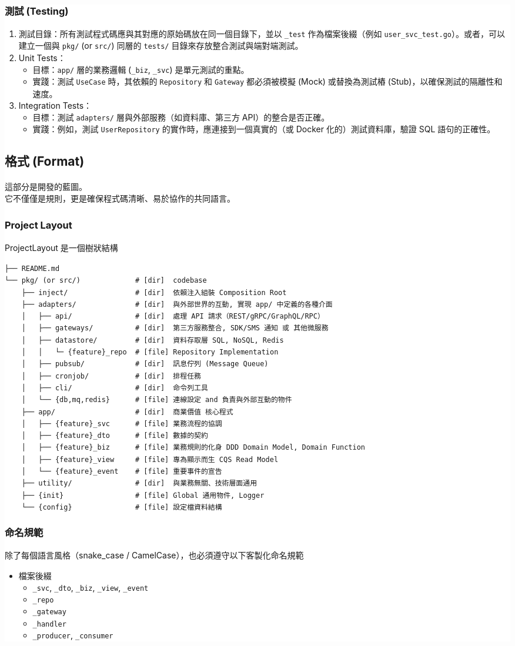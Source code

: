 ### 測試 (Testing)

1.  測試目錄：所有測試程式碼應與其對應的原始碼放在同一個目錄下，並以 `_test` 作為檔案後綴（例如 `user_svc_test.go`）。或者，可以建立一個與 `pkg/` (or `src/`) 同層的 `tests/` 目錄來存放整合測試與端對端測試。
2.  Unit Tests：
    * 目標：`app/` 層的業務邏輯 (`_biz`, `_svc`) 是單元測試的重點。
    * 實踐：測試 `UseCase` 時，其依賴的 `Repository` 和 `Gateway` 都必須被模擬 (Mock) 或替換為測試樁 (Stub)，以確保測試的隔離性和速度。
3.  Integration Tests：
    * 目標：測試 `adapters/` 層與外部服務（如資料庫、第三方 API）的整合是否正確。
    * 實踐：例如，測試 `UserRepository` 的實作時，應連接到一個真實的（或 Docker 化的）測試資料庫，驗證 SQL 語句的正確性。

## 格式 (Format)

這部分是開發的藍圖。  
它不僅僅是規則，更是確保程式碼清晰、易於協作的共同語言。  

### Project Layout

ProjectLayout 是一個樹狀結構

<ProjectLayout>

```
├── README.md
└── pkg/ (or src/)             # [dir]  codebase
    ├── inject/                # [dir]  依賴注入組裝 Composition Root
    ├── adapters/              # [dir]  與外部世界的互動, 實現 app/ 中定義的各種介面
    │   ├── api/               # [dir]  處理 API 請求（REST/gRPC/GraphQL/RPC）
    │   ├── gateways/          # [dir]  第三方服務整合, SDK/SMS 通知 或 其他微服務
    │   ├── datastore/         # [dir]  資料存取層 SQL, NoSQL, Redis
    │   │   └─ {feature}_repo  # [file] Repository Implementation
    │   ├── pubsub/            # [dir]  訊息佇列 (Message Queue)
    │   ├── cronjob/           # [dir]  排程任務
    │   ├── cli/               # [dir]  命令列工具
    │   └── {db,mq,redis}      # [file] 連線設定 and 負責與外部互動的物件
    ├── app/                   # [dir]  商業價值 核心程式
    │   ├── {feature}_svc      # [file] 業務流程的協調
    │   ├── {feature}_dto      # [file] 數據的契約
    │   ├── {feature}_biz      # [file] 業務規則的化身 DDD Domain Model, Domain Function
    │   ├── {feature}_view     # [file] 專為顯示而生 CQS Read Model
    │   └── {feature}_event    # [file] 重要事件的宣告
    ├── utility/               # [dir]  與業務無關、技術層面通用
    ├── {init}                 # [file] Global 通用物件, Logger
    └── {config}               # [file] 設定檔資料結構
```

</ProjectLayout>

### 命名規範

除了每個語言風格（snake_case / CamelCase），也必須遵守以下客製化命名規範

- 檔案後綴
  - `_svc`, `_dto`, `_biz`, `_view`, `_event`
  - `_repo`
  - `_gateway`
  - `_handler`
  - `_producer`, `_consumer`
